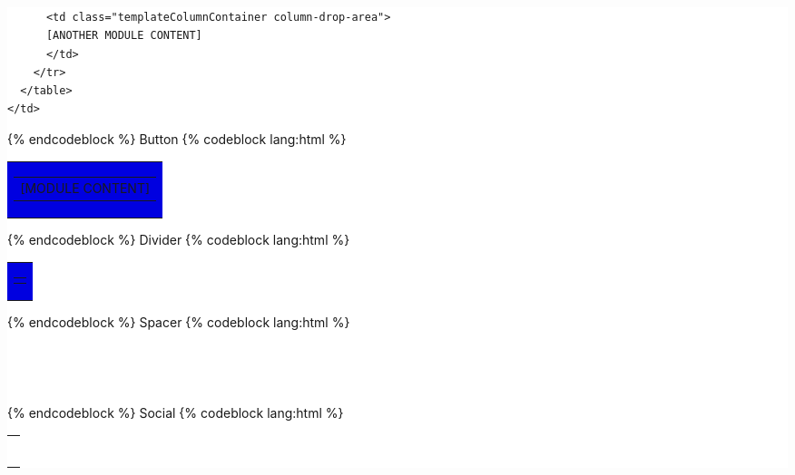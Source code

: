           <td class="templateColumnContainer column-drop-area">
          [ANOTHER MODULE CONTENT]
          </td>
        </tr>
      </table>
    </td>
  </tr>
</table>
{% endcodeblock %}</td>
  </tr>
  <tr>
    <td>Button</td>
    <td>{% codeblock lang:html %}
 <table class="module" role="module" data-type="button">
  <tr>
    <td [styles go here] bgcolor=[some color] align=['left' or 'right']>
      <table class="wrapper-mobile">
        <tr>
          <td [styles go here too] bgcolor=[some color]>
            [MODULE CONTENT]
          </td>
        </tr>
      </table>
    </td>
  </tr>
</table>   
{% endcodeblock %}</td>
  </tr>
  <tr>
    <td>Divider</td>
    <td>{% codeblock lang:html %}
    <table class="module" role="module" data-type="divider">
  <tr>
    <td [styles go here] bgcolor=[some color]>
      <table height=[some height]>
        <tr>
          <td bgcolor=[some color]></td>
        </tr>
      </table>
    </td>
  </tr>
</table>
{% endcodeblock %}</td>
  </tr>
  <tr>
    <td>Spacer</td>
    <td >{% codeblock lang:html %}
    <table class="module" role="module" data-type="spacer">
  <tr>
    <td style="padding: 50px 0 0 0" bgcolor=[some color]>
    </td>
  </tr>
</table>
{% endcodeblock %}</td>
  </tr>
  <tr>
    <td>Social</td>
    <td>{% codeblock lang:html %}
    <table class="module" role="module" data-type="social">
 <tbody>
  <tr>
   <td [styles go here] data-align=['left', 'right', or 'center']>
    <table>
     <tbody>